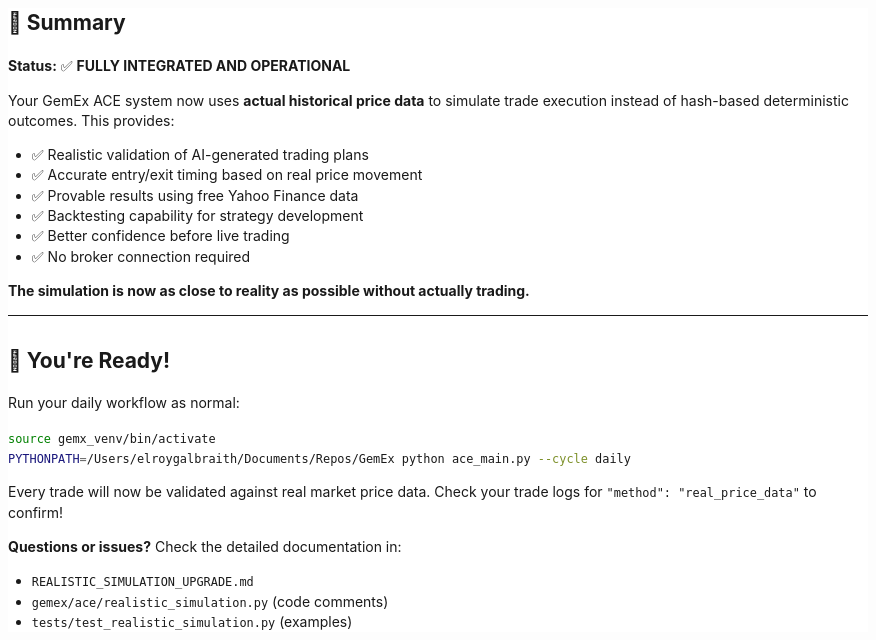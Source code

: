 
## 📝 Summary

**Status:** ✅ **FULLY INTEGRATED AND OPERATIONAL**

Your GemEx ACE system now uses **actual historical price data** to simulate trade execution instead of hash-based deterministic outcomes. This provides:

- ✅ Realistic validation of AI-generated trading plans
- ✅ Accurate entry/exit timing based on real price movement
- ✅ Provable results using free Yahoo Finance data
- ✅ Backtesting capability for strategy development
- ✅ Better confidence before live trading
- ✅ No broker connection required

**The simulation is now as close to reality as possible without actually trading.**

---

## 🎉 You're Ready!

Run your daily workflow as normal:

```bash
source gemx_venv/bin/activate
PYTHONPATH=/Users/elroygalbraith/Documents/Repos/GemEx python ace_main.py --cycle daily
```

Every trade will now be validated against real market price data. Check your trade logs for `"method": "real_price_data"` to confirm!

**Questions or issues?** Check the detailed documentation in:
- `REALISTIC_SIMULATION_UPGRADE.md`
- `gemex/ace/realistic_simulation.py` (code comments)
- `tests/test_realistic_simulation.py` (examples)
